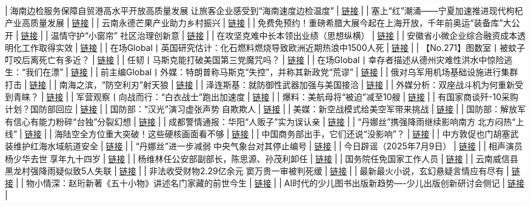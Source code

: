 | 海南边检服务保障自贸港高水平开放高质量发展 让旅客企业感受到“海南速度边检温度” | [链接](https://news.sina.com.cn/zx/gj/2025-07-09/doc-infevxpw1471913.shtml) |
| 塞上“红”潮涌——宁夏加速推进现代枸杞产业高质量发展 | [链接](https://news.sina.com.cn/zx/gj/2025-07-09/doc-infewkcp2703587.shtml) |
| 云南永德芒果产业助力乡村振兴 | [链接](https://news.sina.com.cn/zx/gj/2025-07-09/doc-infevxpt2854747.shtml) |
| 免费免预约！重磅希腊大展今起在上海开放，千年前奥运“装备库”大公开 | [链接](https://news.sina.com.cn/zx/gj/2025-07-09/doc-infewkcp2676629.shtml) |
| 温情守护“小窗帘” 社区治理创新意 | [链接](https://news.sina.com.cn/zx/gj/2025-07-09/doc-infevxpu9629925.shtml) |
| 在攻坚克难中长本领出业绩（思想纵横） | [链接](https://news.sina.com.cn/zx/gj/2025-07-09/doc-infewyzk1023902.shtml) |
| 安徽省小微企业综合融资成本透明化工作取得实效 | [链接](https://news.sina.com.cn/zx/gj/2025-07-09/doc-infewkcm4726082.shtml) |
| 在场Global丨英国研究估计：化石燃料燃烧导致欧洲近期热浪中1500人死 | [链接](https://k.sina.com.cn/article_5625245150_14f4a6dde0010100xy.html?from=science) |
| 【No.271】图数室丨被蚊子叮咬后离死亡有多近？ | [链接](https://k.sina.com.cn/article_2699180811_a0e23b0b001018rzc.html) |
| 任韧丨马斯克能打破美国第三党魔咒吗？ | [链接](https://k.sina.com.cn/article_6723451236_190bfb964001018b4y.html?from=news) |
| 在场Global丨幸存者描述从德州灾难性洪水中惊险逃生：“我们在漂” | [链接](https://k.sina.com.cn/article_5625245150_14f4a6dde0010100pu.html?from=news) |
| 前主编Global丨外媒：特朗普称马斯克“失控”，并称其新政党“荒谬” | [链接](https://k.sina.com.cn/article_6723451236_190bfb964001018azk.html?from=news) |
| 俄对乌军用机场基础设施进行集群打击 | [链接](https://mil.news.sina.com.cn/zonghe/2025-07-10/doc-infexwev1988508.shtml) |
| 南海之滨，“防空利刃”射天狼 | [链接](https://mil.news.sina.com.cn/zonghe/2025-07-10/doc-infexwey0587582.shtml) |
| 泽连斯基：就防御性武器加强与美国接洽 | [链接](https://mil.news.sina.com.cn/zonghe/2025-07-09/doc-infewcvu1377804.shtml) |
| 外媒分析：双座战斗机为何重新受到青睐？ | [链接](https://mil.news.sina.com.cn/zonghe/2025-07-09/doc-infewcvu1377883.shtml) |
| 军营观察丨向战而行：“白衣战士”跑出加速度 | [链接](https://mil.news.sina.com.cn/zonghe/2025-07-09/doc-infevtfw9717741.shtml) |
| 爆料：美航母将“被迫”减至10艘 | [链接](https://mil.news.sina.com.cn/2025-07-09/doc-infeuvzz4865462.shtml) |
| 有国家商谈歼-10采购计划？国防部回应 | [链接](https://mil.news.sina.com.cn/zonghe/2025-07-08/doc-infetywp5816718.shtml) |
| 国防部：“汉光”演习虚张声势 自欺欺人 | [链接](https://mil.news.sina.com.cn/zonghe/2025-07-08/doc-infetywm5232750.shtml) |
| 美媒：新空战模式给美空军带来挑战 | [链接](https://mil.news.sina.com.cn/zonghe/2025-07-08/doc-infetywp5793859.shtml) |
| 国防部：解放军有信心有能力粉碎“台独”分裂幻想 | [链接](https://mil.news.sina.com.cn/zonghe/2025-07-08/doc-infetywm5244502.shtml) |
| 成都警情通报：华阳“人贩子”实为误认亲 | [链接](https://news.sina.com.cn/c/2025-07-10/doc-infexwet4018891.shtml) |
| “丹娜丝”携强降雨继续影响南方 北方闷热“上线” | [链接](https://news.sina.com.cn/c/2025-07-10/doc-infexwet4013417.shtml) |
| 海陆空全方位重大突破！这些硬核画面看不够 | [链接](https://news.sina.com.cn/c/2025-07-10/doc-infexrwy8855331.shtml) |
| 中国商务部出手，它们还说“没影响”？ | [链接](https://news.sina.com.cn/c/2025-07-10/doc-infexwet3997271.shtml) |
| 中方敦促也门胡塞武装维护红海水域航道安全 | [链接](https://news.sina.com.cn/c/2025-07-10/doc-infexrwx2070365.shtml) |
| “丹娜丝”进一步减弱 中央气象台对其停止编号 | [链接](https://news.sina.com.cn/c/2025-07-10/doc-infexfhz4360375.shtml) |
| 今日辟谣（2025年7月9日） | [链接](https://news.sina.com.cn/c/2025-07-09/doc-infewqmn9389198.shtml) |
| 相声演员杨少华去世 享年九十四岁 | [链接](https://news.sina.com.cn/zx/2025-07-09/doc-infewkcm4769599.shtml) |
| 杨维林任公安部副部长，陈思源、孙茂利卸任 | [链接](https://news.sina.com.cn/c/2025-07-09/doc-infewqmi4646041.shtml) |
| 国务院任免国家工作人员 | [链接](https://news.sina.com.cn/c/2025-07-09/doc-infewkcs1323708.shtml) |
| 云南威信县黑龙村强降雨疑似致5人失联 | [链接](https://news.sina.com.cn/o/2025-07-09/doc-infewkcm4754516.shtml) |
| 非法收受财物2.29亿余元 窦万贵一审被判死缓 | [链接](https://news.sina.com.cn/c/2025-07-09/doc-infewkcs1310257.shtml) |
| 最新最火小说，玄幻悬疑言情应有尽有 | [链接](http://vip.book.sina.com.cn/weibobook?pos=20001) |
| 物小情深：赵珩新著《五十小物》讲述名门家藏的前世今生 | [链接](http://book.sina.com.cn/zixun/2025-06-30/doc-infcvpns4500924.shtml) |
| AI时代的少儿图书出版新趋势—-少儿出版创新研讨会侧记 | [链接](http://book.sina.com.cn/zixun/2025-06-20/doc-infatrki2668077.shtml) |